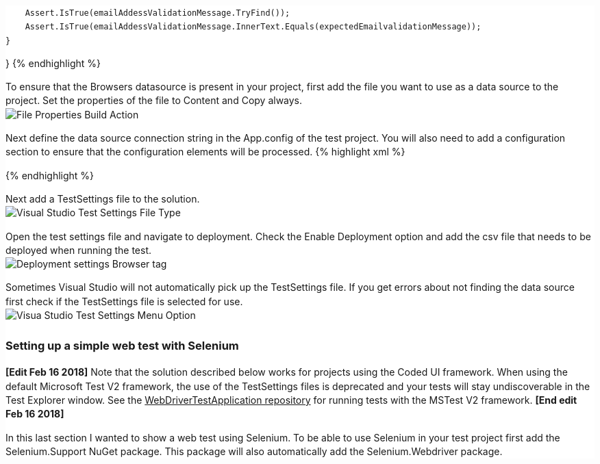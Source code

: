         Assert.IsTrue(emailAddessValidationMessage.TryFind());
        Assert.IsTrue(emailAddessValidationMessage.InnerText.Equals(expectedEmailvalidationMessage));
    }
}
{% endhighlight %}
<p>
To ensure that the Browsers datasource is present in your project, first add the file you want to use as a data source to the project. Set the properties of the file to Content and Copy always.
<br/><img src="{{"/assets/images/20180114/FileBuildAction.png" | relative_url }}" alt="File Properties Build Action"/>
</p>
<p>
Next define the data source connection string in the App.config of the test project. You will also need to add a configuration section to ensure that the configuration elements will be processed. 
{% highlight xml %}
<?xml version="1.0" encoding="utf-8" ?>
<configuration>
  <configSections>
    <section name="microsoft.visualstudio.testtools" type="Microsoft.VisualStudio.TestTools.UnitTesting.TestConfigurationSection, 
	    Microsoft.VisualStudio.QualityTools.UnitTestFramework, Version=10.0.0.0, Culture=neutral, PublicKeyToken=b03f5f7f11d50a3a"/>
  </configSections>  
  <connectionStrings>
    <add name="Browsers" connectionString="Browsers.csv" providerName="Microsoft.VisualStudio.TestTools.DataSource.CSV" />
  </connectionStrings>
  <microsoft.visualstudio.testtools>
    <dataSources>
      <add name="Browsers" connectionString="Browsers" dataTableName="Browsers#csv" dataAccessMethod="Sequential"/>
    </dataSources>
  </microsoft.visualstudio.testtools>
</configuration>
{% endhighlight %}
</p>
<p>
Next add a TestSettings file to the solution.
<br/><img src="{{"/assets/images/20180114/VisualStudioTestSettings.png" | relative_url }}" alt="Visual Studio Test Settings File Type"/>
</p>
<p>
Open the test settings file and navigate to deployment. Check the Enable Deployment option and add the csv file that needs to be deployed when running the test. 
<br/><img src="{{"/assets/images/20180114/DeploymentSettingBrowsers.png" | relative_url }}" alt="Deployment settings Browser tag"/>
</p>
<p>
Sometimes Visual Studio will not automatically pick up the TestSettings file. If you get errors about not finding the data source first check if the TestSettings file is selected for use.
<br/><img src="{{"/assets/images/20180114/VisualStudioTestSettingsMenu.png" | relative_url }}" alt="Visua Studio Test Settings Menu Option"/>
</p>
<h3>Setting up a simple web test with Selenium</h3>
<p>
<b>[Edit Feb 16 2018]</b> Note that the solution described below works for projects using the Coded UI framework. When using the default Microsoft Test V2 framework, the use of the TestSettings files is deprecated and your tests will stay undiscoverable in the Test Explorer window. See the <a href="https://github.com/SamanthaNeilen/WebDriverTestApplication" target="">WebDriverTestApplication repository</a> for running tests with the MSTest V2 framework. <b>[End edit Feb 16 2018]</b>
</p>
<p>
In this last section I wanted to show a web test using Selenium. To be able to use Selenium in your test project first add the Selenium.Support NuGet package. This package will also automatically add the Selenium.Webdriver package.